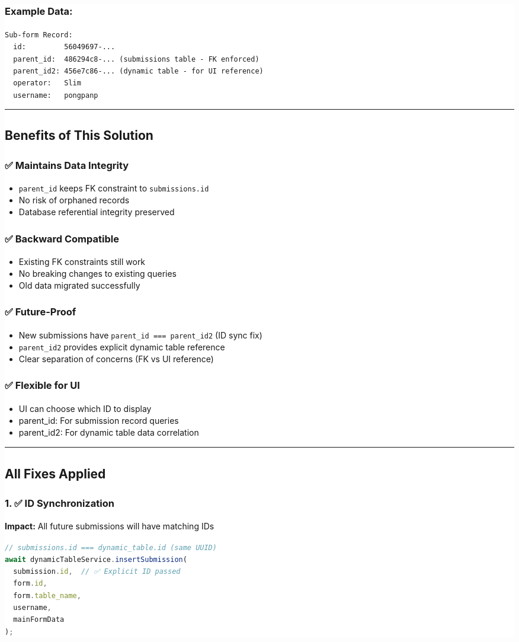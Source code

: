 ### Example Data:

```
Sub-form Record:
  id:         56049697-...
  parent_id:  486294c8-... (submissions table - FK enforced)
  parent_id2: 456e7c86-... (dynamic table - for UI reference)
  operator:   Slim
  username:   pongpanp
```

---

## Benefits of This Solution

### ✅ Maintains Data Integrity
- `parent_id` keeps FK constraint to `submissions.id`
- No risk of orphaned records
- Database referential integrity preserved

### ✅ Backward Compatible
- Existing FK constraints still work
- No breaking changes to existing queries
- Old data migrated successfully

### ✅ Future-Proof
- New submissions have `parent_id === parent_id2` (ID sync fix)
- `parent_id2` provides explicit dynamic table reference
- Clear separation of concerns (FK vs UI reference)

### ✅ Flexible for UI
- UI can choose which ID to display
- parent_id: For submission record queries
- parent_id2: For dynamic table data correlation

---

## All Fixes Applied

### 1. ✅ ID Synchronization
**Impact:** All future submissions will have matching IDs
```javascript
// submissions.id === dynamic_table.id (same UUID)
await dynamicTableService.insertSubmission(
  submission.id,  // ✅ Explicit ID passed
  form.id,
  form.table_name,
  username,
  mainFormData
);
```
